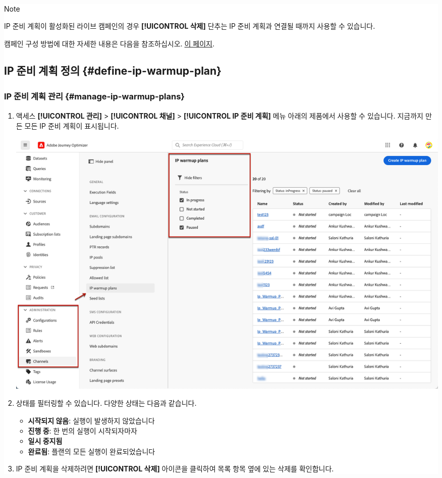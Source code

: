 >[!NOTE]
>
>IP 준비 계획이 활성화된 라이브 캠페인의 경우 **[!UICONTROL 삭제]** 단추는 IP 준비 계획과 연결될 때까지 사용할 수 있습니다.

캠페인 구성 방법에 대한 자세한 내용은 다음을 참조하십시오. [이 페이지](../campaigns/get-started-with-campaigns.md).

## IP 준비 계획 정의 {#define-ip-warmup-plan}

### IP 준비 계획 관리 {#manage-ip-warmup-plans}

1. 액세스 **[!UICONTROL 관리]** > **[!UICONTROL 채널]** > **[!UICONTROL IP 준비 계획]** 메뉴 아래의 제품에서 사용할 수 있습니다. 지금까지 만든 모든 IP 준비 계획이 표시됩니다.

   ![](assets/ip-warmup-filter-list.png)

1. 상태를 필터링할 수 있습니다. 다양한 상태는 다음과 같습니다.

   * **시작되지 않음**: 실행이 발생하지 않았습니다
   * **진행 중**: 한 번의 실행이 시작되자마자 
   * **일시 중지됨**
   * **완료됨**: 플랜의 모든 실행이 완료되었습니다

1. IP 준비 계획을 삭제하려면 **[!UICONTROL 삭제]** 아이콘을 클릭하여 목록 항목 옆에 있는 삭제를 확인합니다.
